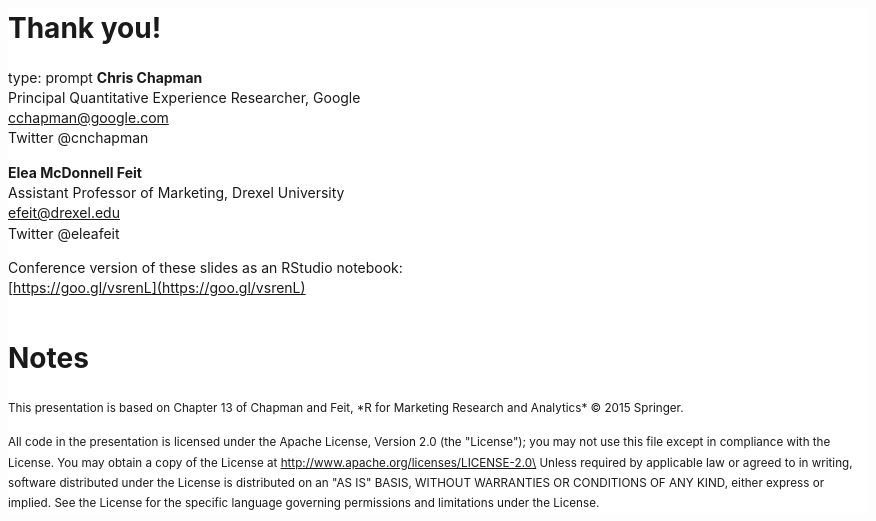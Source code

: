 
Thank you!
======================================================
type: prompt
**Chris Chapman**   
Principal Quantitative Experience Researcher, Google  
cchapman@google.com  
Twitter @cnchapman

**Elea McDonnell Feit**  
Assistant Professor of Marketing, Drexel University  
efeit@drexel.edu  
Twitter @eleafeit

Conference version of these slides as an RStudio notebook:  
[https://goo.gl/vsrenL](https://goo.gl/vsrenL)

Notes
=====================================================
<small>
This presentation is based on Chapter 13 of Chapman and Feit, *R for Marketing Research and Analytics* &copy; 2015 Springer.

All code in the presentation is licensed under the Apache License, Version 2.0 (the "License"); you may not use this file except in compliance with the License.  You may obtain a copy of the License at http://www.apache.org/licenses/LICENSE-2.0\ Unless required by applicable law or agreed to in writing, software distributed under the License is distributed on an "AS IS" BASIS, WITHOUT WARRANTIES OR CONDITIONS OF ANY KIND, either express or implied. See the License for the specific language governing permissions and limitations under the License.
</small>

